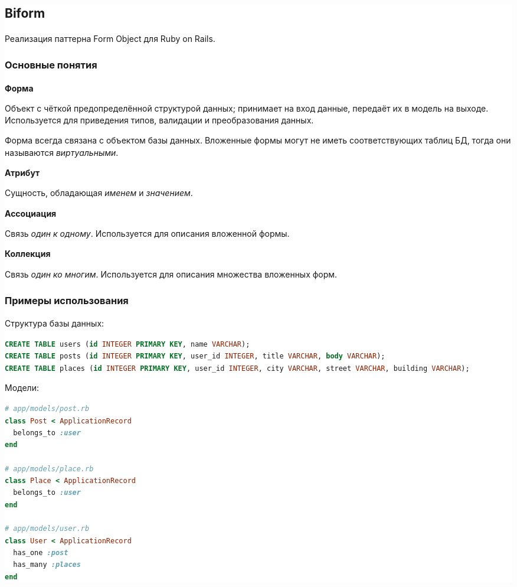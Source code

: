 ## Biform

Реализация паттерна Form Object для Ruby on Rails.


### Основные понятия

**Форма**

Объект с чёткой предопределённой структурой данных; принимает на вход данные, передаёт их в модель на выходе. Используется для приведения типов, валидации и преобразования данных.

Форма всегда связана с объектом базы данных. Вложенные формы могут не иметь соответствующих таблиц БД, тогда они называются _виртуальными_.

**Атрибут**

Сущность, обладающая _именем_ и _значением_.

**Ассоциация**

Связь _один к одному_. Используется для описания вложенной формы.

**Коллекция**

Связь _один ко многим_. Используется для описания множества вложенных форм.

### Примеры использования

Структура базы данных:

```sql
CREATE TABLE users (id INTEGER PRIMARY KEY, name VARCHAR);
CREATE TABLE posts (id INTEGER PRIMARY KEY, user_id INTEGER, title VARCHAR, body VARCHAR);
CREATE TABLE places (id INTEGER PRIMARY KEY, user_id INTEGER, city VARCHAR, street VARCHAR, building VARCHAR);
```

Модели:

```ruby
# app/models/post.rb
class Post < ApplicationRecord
  belongs_to :user
end

# app/models/place.rb 
class Place < ApplicationRecord
  belongs_to :user
end

# app/models/user.rb
class User < ApplicationRecord
  has_one :post
  has_many :places
end
```

